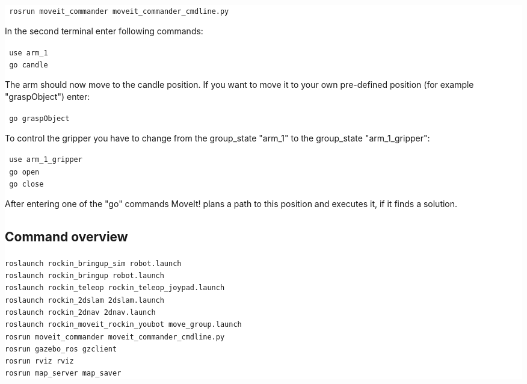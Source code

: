      rosrun moveit_commander moveit_commander_cmdline.py

In the second terminal enter following commands:
     
     use arm_1
     go candle

The arm should now move to the candle position. If you want to move it to your own pre-defined position (for example "graspObject") enter:
     
     go graspObject

To control the gripper you have to change from the group_state "arm_1" to the group_state "arm_1_gripper":
     
     use arm_1_gripper
     go open
     go close

After entering one of the "go" commands MoveIt! plans a path to this position and executes it, if it finds a solution.

## Command overview

	roslaunch rockin_bringup_sim robot.launch
	roslaunch rockin_bringup robot.launch
	roslaunch rockin_teleop rockin_teleop_joypad.launch
	roslaunch rockin_2dslam 2dslam.launch
	roslaunch rockin_2dnav 2dnav.launch
	roslaunch rockin_moveit_rockin_youbot move_group.launch
	rosrun moveit_commander moveit_commander_cmdline.py
	rosrun gazebo_ros gzclient
	rosrun rviz rviz
	rosrun map_server map_saver
    
